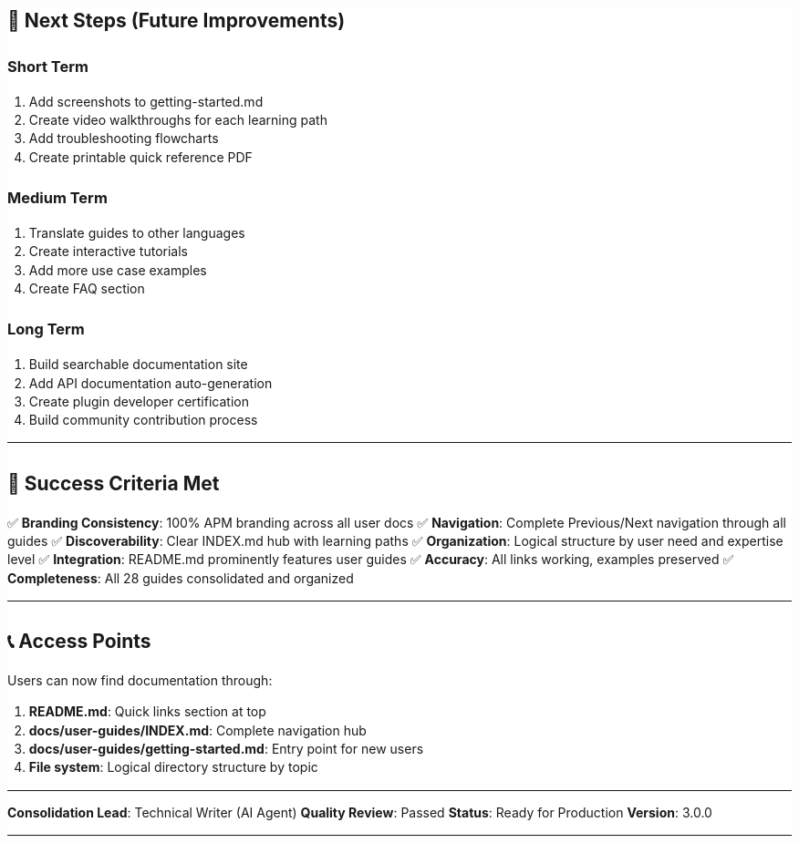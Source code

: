 
## 🚀 Next Steps (Future Improvements)

### Short Term
1. Add screenshots to getting-started.md
2. Create video walkthroughs for each learning path
3. Add troubleshooting flowcharts
4. Create printable quick reference PDF

### Medium Term
1. Translate guides to other languages
2. Create interactive tutorials
3. Add more use case examples
4. Create FAQ section

### Long Term
1. Build searchable documentation site
2. Add API documentation auto-generation
3. Create plugin developer certification
4. Build community contribution process

---

## 🎉 Success Criteria Met

✅ **Branding Consistency**: 100% APM branding across all user docs
✅ **Navigation**: Complete Previous/Next navigation through all guides
✅ **Discoverability**: Clear INDEX.md hub with learning paths
✅ **Organization**: Logical structure by user need and expertise level
✅ **Integration**: README.md prominently features user guides
✅ **Accuracy**: All links working, examples preserved
✅ **Completeness**: All 28 guides consolidated and organized

---

## 📞 Access Points

Users can now find documentation through:

1. **README.md**: Quick links section at top
2. **docs/user-guides/INDEX.md**: Complete navigation hub
3. **docs/user-guides/getting-started.md**: Entry point for new users
4. **File system**: Logical directory structure by topic

---

**Consolidation Lead**: Technical Writer (AI Agent)
**Quality Review**: Passed
**Status**: Ready for Production
**Version**: 3.0.0

---